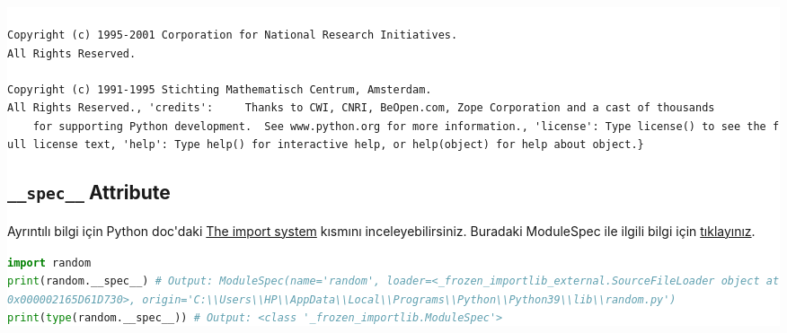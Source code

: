 ```

Copyright (c) 1995-2001 Corporation for National Research Initiatives.
All Rights Reserved.

Copyright (c) 1991-1995 Stichting Mathematisch Centrum, Amsterdam.
All Rights Reserved., 'credits':     Thanks to CWI, CNRI, BeOpen.com, Zope Corporation and a cast of thousands
    for supporting Python development.  See www.python.org for more information., 'license': Type license() to see the full license text, 'help': Type help() for interactive help, or help(object) for help about object.}
```

<h2 id="2.10"><code>__spec__</code> Attribute</h2>

Ayrıntılı bilgi için Python doc'daki [The import system](https://docs.python.org/3/reference/import.html "https://docs.python.org/3/reference/import.html") kısmını inceleyebilirsiniz. Buradaki ModuleSpec ile ilgili bilgi için [tıklayınız](https://docs.python.org/3/library/importlib.html#importlib.machinery.ModuleSpec "https://docs.python.org/3/library/importlib.html#importlib.machinery.ModuleSpec").
```py
import random
print(random.__spec__) # Output: ModuleSpec(name='random', loader=<_frozen_importlib_external.SourceFileLoader object at 0x000002165D61D730>, origin='C:\\Users\\HP\\AppData\\Local\\Programs\\Python\\Python39\\lib\\random.py')
print(type(random.__spec__)) # Output: <class '_frozen_importlib.ModuleSpec'>
```